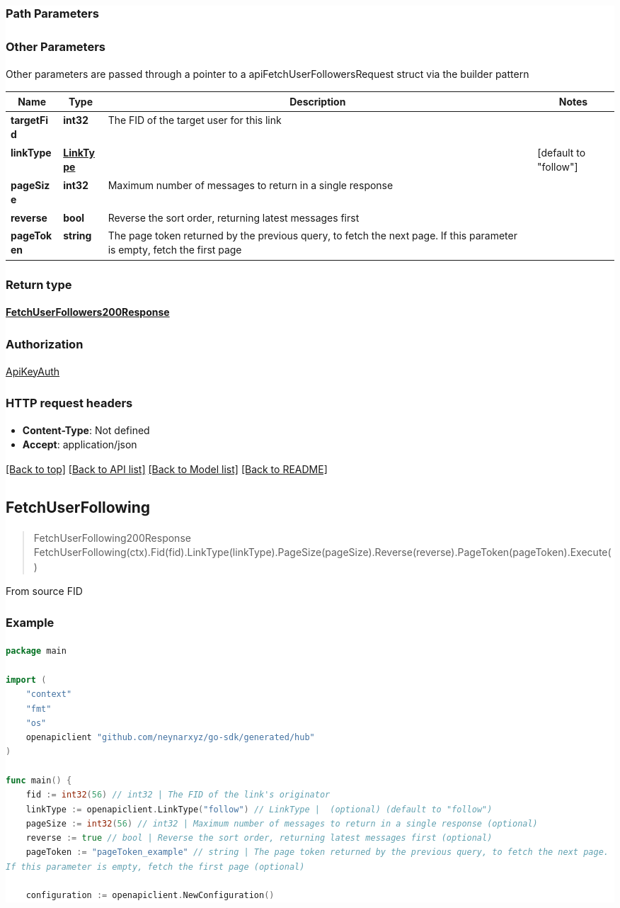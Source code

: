 ### Path Parameters



### Other Parameters

Other parameters are passed through a pointer to a apiFetchUserFollowersRequest struct via the builder pattern


Name | Type | Description  | Notes
------------- | ------------- | ------------- | -------------
 **targetFid** | **int32** | The FID of the target user for this link | 
 **linkType** | [**LinkType**](LinkType.md) |  | [default to &quot;follow&quot;]
 **pageSize** | **int32** | Maximum number of messages to return in a single response | 
 **reverse** | **bool** | Reverse the sort order, returning latest messages first | 
 **pageToken** | **string** | The page token returned by the previous query, to fetch the next page. If this parameter is empty, fetch the first page | 

### Return type

[**FetchUserFollowers200Response**](FetchUserFollowers200Response.md)

### Authorization

[ApiKeyAuth](../README.md#ApiKeyAuth)

### HTTP request headers

- **Content-Type**: Not defined
- **Accept**: application/json

[[Back to top]](#) [[Back to API list]](../README.md#documentation-for-api-endpoints)
[[Back to Model list]](../README.md#documentation-for-models)
[[Back to README]](../README.md)


## FetchUserFollowing

> FetchUserFollowing200Response FetchUserFollowing(ctx).Fid(fid).LinkType(linkType).PageSize(pageSize).Reverse(reverse).PageToken(pageToken).Execute()

From source FID



### Example

```go
package main

import (
	"context"
	"fmt"
	"os"
	openapiclient "github.com/neynarxyz/go-sdk/generated/hub"
)

func main() {
	fid := int32(56) // int32 | The FID of the link's originator
	linkType := openapiclient.LinkType("follow") // LinkType |  (optional) (default to "follow")
	pageSize := int32(56) // int32 | Maximum number of messages to return in a single response (optional)
	reverse := true // bool | Reverse the sort order, returning latest messages first (optional)
	pageToken := "pageToken_example" // string | The page token returned by the previous query, to fetch the next page. If this parameter is empty, fetch the first page (optional)

	configuration := openapiclient.NewConfiguration()
```